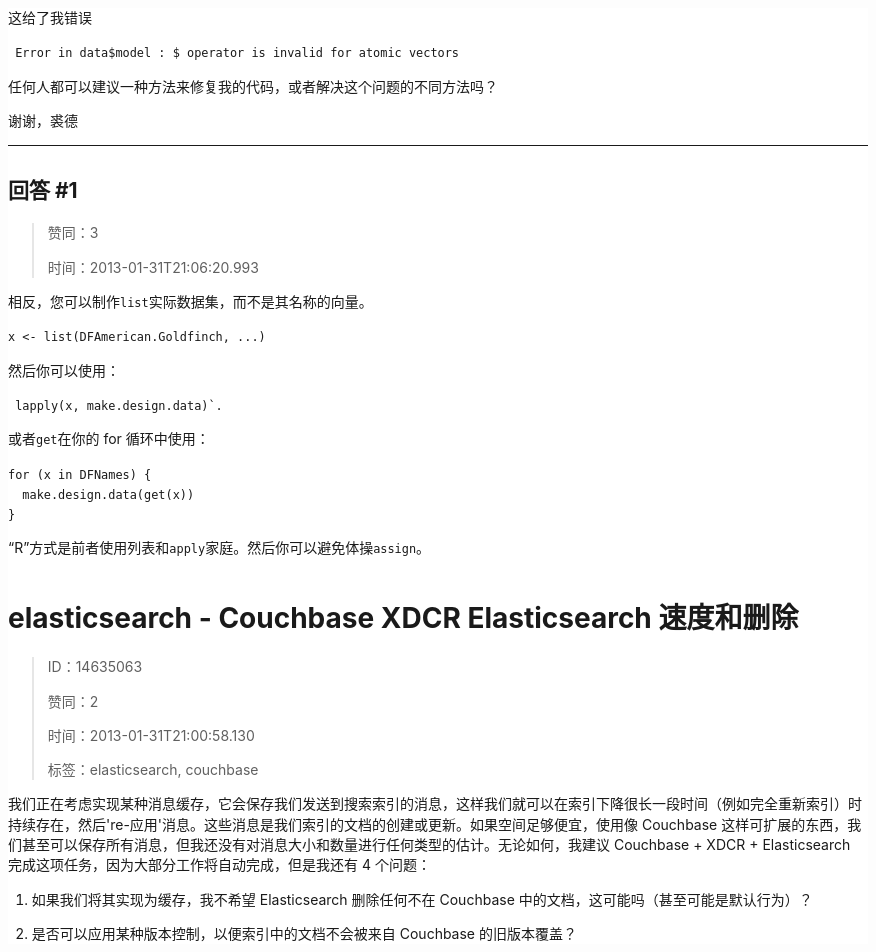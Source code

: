 这给了我错误

```
 Error in data$model : $ operator is invalid for atomic vectors 
```

任何人都可以建议一种方法来修复我的代码，或者解决这个问题的不同方法吗？

谢谢，裘德

* * *

## 回答 #1

> 赞同：3
> 
> 时间：2013-01-31T21:06:20.993

相反，您可以制作`list`实际数据集，而不是其名称的向量。

```
x <- list(DFAmerican.Goldfinch, ...) 
```

然后你可以使用：

```
 lapply(x, make.design.data)`. 
```

或者`get`在你的 for 循环中使用：

```
for (x in DFNames) {
  make.design.data(get(x))
} 
```

“R”方式是前者使用列表和`apply`家庭。然后你可以避免体操`assign`。

# elasticsearch - Couchbase XDCR Elasticsearch 速度和删除

> ID：14635063
> 
> 赞同：2
> 
> 时间：2013-01-31T21:00:58.130
> 
> 标签：elasticsearch, couchbase

我们正在考虑实现某种消息缓存，它会保存我们发送到搜索索引的消息，这样我们就可以在索引下降很长一段时间（例如完全重新索引）时持续存在，然后're-应用'消息。这些消息是我们索引的文档的创建或更新。如果空间足够便宜，使用像 Couchbase 这样可扩展的东西，我们甚至可以保存所有消息，但我还没有对消息大小和数量进行任何类型的估计。无论如何，我建议 Couchbase + XDCR + Elasticsearch 完成这项任务，因为大部分工作将自动完成，但是我还有 4 个问题：

1.  如果我们将其实现为缓存，我不希望 Elasticsearch 删除任何不在 Couchbase 中的文档，这可能吗（甚至可能是默认行为）？

2.  是否可以应用某种版本控制，以便索引中的文档不会被来自 Couchbase 的旧版本覆盖？
